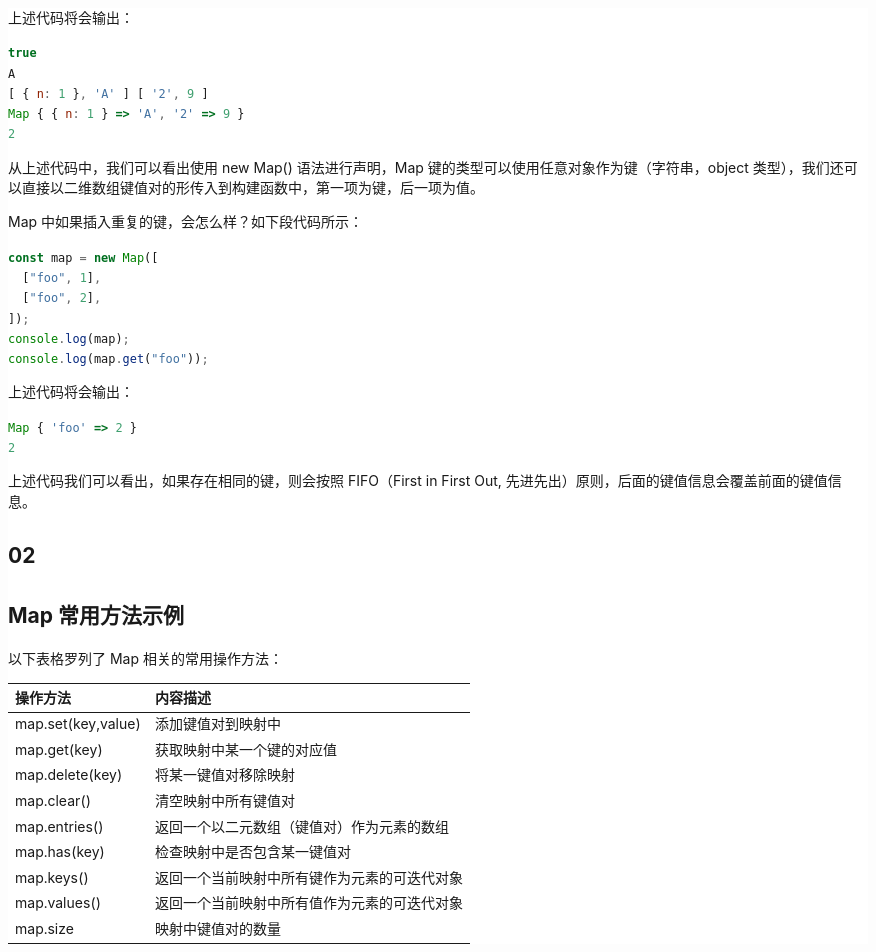 上述代码将会输出：

```javascript
true
A
[ { n: 1 }, 'A' ] [ '2', 9 ]
Map { { n: 1 } => 'A', '2' => 9 }
2
```

从上述代码中，我们可以看出使用 new Map() 语法进行声明，Map 键的类型可以使用任意对象作为键（字符串，object 类型），我们还可以直接以二维数组键值对的形传入到构建函数中，第一项为键，后一项为值。

Map 中如果插入重复的键，会怎么样？如下段代码所示：

```javascript
const map = new Map([
  ["foo", 1],
  ["foo", 2],
]);
console.log(map);
console.log(map.get("foo"));
```

上述代码将会输出：

```javascript
Map { 'foo' => 2 }
2
```

上述代码我们可以看出，如果存在相同的键，则会按照 FIFO（First in First Out, 先进先出）原则，后面的键值信息会覆盖前面的键值信息。

## **02**

## **Map 常用方法示例**

以下表格罗列了 Map 相关的常用操作方法：

| 操作方法           | 内容描述                                     |
| :----------------- | :------------------------------------------- |
| map.set(key,value) | 添加键值对到映射中                           |
| map.get(key)       | 获取映射中某一个键的对应值                   |
| map.delete(key)    | 将某一键值对移除映射                         |
| map.clear()        | 清空映射中所有键值对                         |
| map.entries()      | 返回一个以二元数组（键值对）作为元素的数组   |
| map.has(key)       | 检查映射中是否包含某一键值对                 |
| map.keys()         | 返回一个当前映射中所有键作为元素的可迭代对象 |
| map.values()       | 返回一个当前映射中所有值作为元素的可迭代对象 |
| map.size           | 映射中键值对的数量                           |
